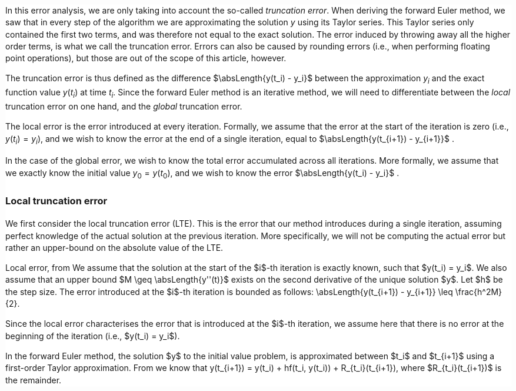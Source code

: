 In this error analysis, we are only taking into account the so-called <em>truncation error</em>. When deriving the forward Euler method, we saw that in every step of the algorithm we are approximating the solution $y$ using its Taylor series. This Taylor series only contained the first two terms, and was therefore not equal to the exact solution. The error induced by throwing away all the higher order terms, is what we call the truncation error. Errors can also be caused by rounding errors (i.e., when performing floating point operations), but those are out of the scope of this article, however.

The truncation error is thus defined as the difference $\absLength{y(t_i) - y_i}$ between the approximation $y_i$ and the exact function value $y(t_i)$ at time $t_i$. Since the forward Euler method is an iterative method, we will need to differentiate between the <em>local</em> truncation error on one hand, and the <em>global</em> truncation error. 

The local error is the error introduced at every iteration. Formally, we assume that the error at the start of the iteration is zero (i.e., $y(t_i) = y_i$), and we wish to know the error at the end of a single iteration, equal to $\absLength{y(t_{i+1}) - y_{i+1}}$ <smart-cite bibId="wiki_trunc_error"></smart-cite>.

In the case of the global error, we wish to know the total error accumulated across all iterations. More formally, we assume that we exactly know the initial value $y_0 = y(t_0)$, and we wish to know the error $\absLength{y(t_i) - y_i}$ <smart-cite bibId="wiki_trunc_error"></smart-cite>.

### Local truncation error

We first consider the local truncation error (LTE). This is the error that our method introduces during a single iteration, assuming perfect knowledge of the actual solution at the previous iteration. More specifically, we will not be computing the actual error but rather an upper-bound on the absolute value of the LTE.



<theorem envId="local_error">
<envName>Local error, from <smart-cite bibId="burden_and_faires"></smart-cite></envName>
We assume that the solution at the start of the $i$-th iteration is exactly known, such that $y(t_i) = y_i$. We also assume that an upper bound $M \geq \absLength{y''(t)}$ exists on the second derivative of the unique solution $y$. Let $h$ be the step size. The error introduced at the $i$-th iteration is bounded as follows:
<display-math>
    \absLength{y(t_{i+1}) - y_{i+1}} \leq \frac{h^2M}{2}.
</display-math>
</theorem>

<proof>
<p>Since the local error characterises the error that is introduced at the $i$-th iteration, we assume here that there is no error at the beginning of the iteration (i.e., $y(t_i) = y_i$).</p>

<p>
    In the forward Euler method, the solution $y$ to the initial value problem, is approximated between $t_i$ and $t_{i+1}$ using a first-order Taylor approximation. From <smart-ref targetId="taylor_polynom" targetType="thm"></smart-ref> we know that 
    <display-math>
        y(t_{i+1}) = y(t_i) + hf(t_i, y(t_i)) + R_{t_i}(t_{i+1}),
    </display-math>
    where $R_{t_i}(t_{i+1})$ is the remainder.</p>
